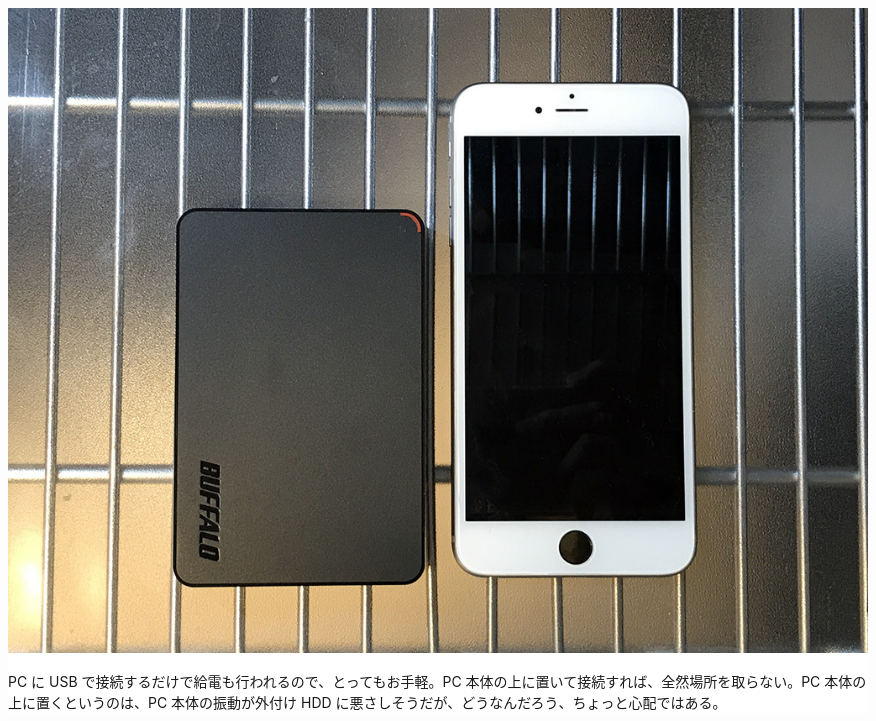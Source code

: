 ![コレで 4TB](./06-01-10.jpg)

PC に USB で接続するだけで給電も行われるので、とってもお手軽。PC 本体の上に置いて接続すれば、全然場所を取らない。PC 本体の上に置くというのは、PC 本体の振動が外付け HDD に悪さしそうだが、どうなんだろう、ちょっと心配ではある。
